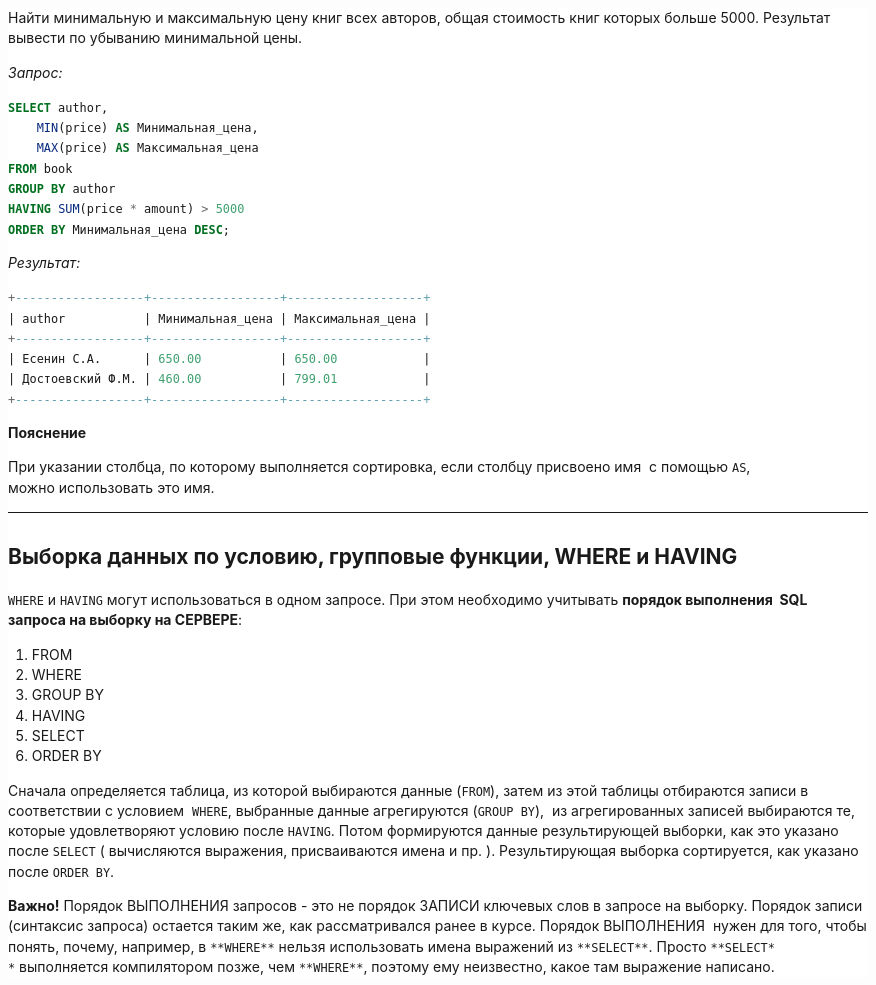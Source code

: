 Найти минимальную и максимальную цену книг всех авторов, общая стоимость книг которых больше 5000. Результат вывести по убыванию минимальной цены.

_Запрос:_

```sql
SELECT author,
    MIN(price) AS Минимальная_цена, 
    MAX(price) AS Максимальная_цена
FROM book
GROUP BY author
HAVING SUM(price * amount) > 5000 
ORDER BY Минимальная_цена DESC;
```

_Результат:_

```sql
+------------------+------------------+-------------------+
| author           | Минимальная_цена | Максимальная_цена |
+------------------+------------------+-------------------+
| Есенин С.А.      | 650.00           | 650.00            |
| Достоевский Ф.М. | 460.00           | 799.01            |
+------------------+------------------+-------------------+
```

**Пояснение**

При указании столбца, по которому выполняется сортировка, если столбцу присвоено имя  с помощью `AS`, можно использовать это имя.

---
## Выборка данных по условию, групповые функции, WHERE и HAVING

`WHERE` и `HAVING` могут использоваться в одном запросе. При этом необходимо учитывать **порядок выполнения  SQL запроса на выборку на СЕРВЕРЕ**:

1. FROM
2. WHERE
3. GROUP BY
4. HAVING
5. SELECT
6. ORDER BY

Сначала определяется таблица, из которой выбираются данные (`FROM`), затем из этой таблицы отбираются записи в соответствии с условием  `WHERE`, выбранные данные агрегируются (`GROUP BY`),  из агрегированных записей выбираются те, которые удовлетворяют условию после `HAVING`. Потом формируются данные результирующей выборки, как это указано после `SELECT` ( вычисляются выражения, присваиваются имена и пр. ). Результирующая выборка сортируется, как указано после `ORDER BY`.

**Важно!** Порядок ВЫПОЛНЕНИЯ запросов - это не порядок ЗАПИСИ ключевых слов в запросе на выборку. Порядок записи (синтаксис запроса) остается таким же, как рассматривался ранее в курсе. Порядок ВЫПОЛНЕНИЯ  нужен для того, чтобы понять, почему, например, в `**WHERE**` нельзя использовать имена выражений из `**SELECT**`. Просто `**SELECT**` выполняется компилятором позже, чем `**WHERE**`, поэтому ему неизвестно, какое там выражение написано.
